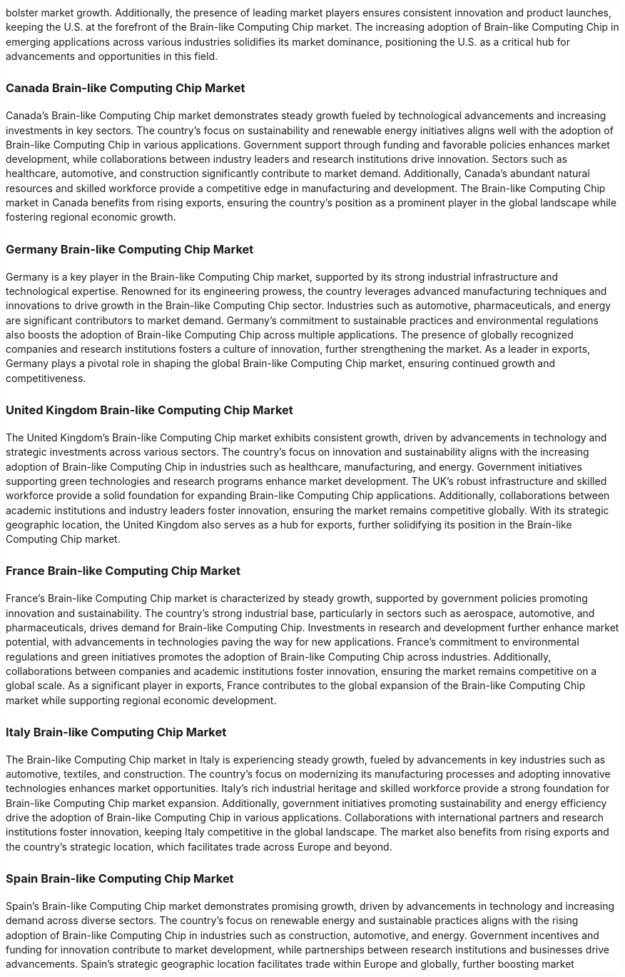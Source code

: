 bolster market growth. Additionally, the presence of leading market players ensures consistent innovation and product launches, keeping the U.S. at the forefront of the Brain-like Computing Chip market. The increasing adoption of Brain-like Computing Chip in emerging applications across various industries solidifies its market dominance, positioning the U.S. as a critical hub for advancements and opportunities in this field.</p><h3>Canada Brain-like Computing Chip Market</h3><p>Canada&rsquo;s Brain-like Computing Chip market demonstrates steady growth fueled by technological advancements and increasing investments in key sectors. The country&rsquo;s focus on sustainability and renewable energy initiatives aligns well with the adoption of Brain-like Computing Chip in various applications. Government support through funding and favorable policies enhances market development, while collaborations between industry leaders and research institutions drive innovation. Sectors such as healthcare, automotive, and construction significantly contribute to market demand. Additionally, Canada&rsquo;s abundant natural resources and skilled workforce provide a competitive edge in manufacturing and development. The Brain-like Computing Chip market in Canada benefits from rising exports, ensuring the country&rsquo;s position as a prominent player in the global landscape while fostering regional economic growth.</p><h3>Germany Brain-like Computing Chip Market</h3><p>Germany is a key player in the Brain-like Computing Chip market, supported by its strong industrial infrastructure and technological expertise. Renowned for its engineering prowess, the country leverages advanced manufacturing techniques and innovations to drive growth in the Brain-like Computing Chip sector. Industries such as automotive, pharmaceuticals, and energy are significant contributors to market demand. Germany&rsquo;s commitment to sustainable practices and environmental regulations also boosts the adoption of Brain-like Computing Chip across multiple applications. The presence of globally recognized companies and research institutions fosters a culture of innovation, further strengthening the market. As a leader in exports, Germany plays a pivotal role in shaping the global Brain-like Computing Chip market, ensuring continued growth and competitiveness.</p><h3>United Kingdom Brain-like Computing Chip Market</h3><p>The United Kingdom&rsquo;s Brain-like Computing Chip market exhibits consistent growth, driven by advancements in technology and strategic investments across various sectors. The country&rsquo;s focus on innovation and sustainability aligns with the increasing adoption of Brain-like Computing Chip in industries such as healthcare, manufacturing, and energy. Government initiatives supporting green technologies and research programs enhance market development. The UK&rsquo;s robust infrastructure and skilled workforce provide a solid foundation for expanding Brain-like Computing Chip applications. Additionally, collaborations between academic institutions and industry leaders foster innovation, ensuring the market remains competitive globally. With its strategic geographic location, the United Kingdom also serves as a hub for exports, further solidifying its position in the Brain-like Computing Chip market.</p><h3>France Brain-like Computing Chip Market</h3><p>France&rsquo;s Brain-like Computing Chip market is characterized by steady growth, supported by government policies promoting innovation and sustainability. The country&rsquo;s strong industrial base, particularly in sectors such as aerospace, automotive, and pharmaceuticals, drives demand for Brain-like Computing Chip. Investments in research and development further enhance market potential, with advancements in technologies paving the way for new applications. France&rsquo;s commitment to environmental regulations and green initiatives promotes the adoption of Brain-like Computing Chip across industries. Additionally, collaborations between companies and academic institutions foster innovation, ensuring the market remains competitive on a global scale. As a significant player in exports, France contributes to the global expansion of the Brain-like Computing Chip market while supporting regional economic development.</p><h3>Italy Brain-like Computing Chip Market</h3><p>The Brain-like Computing Chip market in Italy is experiencing steady growth, fueled by advancements in key industries such as automotive, textiles, and construction. The country&rsquo;s focus on modernizing its manufacturing processes and adopting innovative technologies enhances market opportunities. Italy&rsquo;s rich industrial heritage and skilled workforce provide a strong foundation for Brain-like Computing Chip market expansion. Additionally, government initiatives promoting sustainability and energy efficiency drive the adoption of Brain-like Computing Chip in various applications. Collaborations with international partners and research institutions foster innovation, keeping Italy competitive in the global landscape. The market also benefits from rising exports and the country&rsquo;s strategic location, which facilitates trade across Europe and beyond.</p><h3>Spain Brain-like Computing Chip Market</h3><p>Spain&rsquo;s Brain-like Computing Chip market demonstrates promising growth, driven by advancements in technology and increasing demand across diverse sectors. The country&rsquo;s focus on renewable energy and sustainable practices aligns with the rising adoption of Brain-like Computing Chip in industries such as construction, automotive, and energy. Government incentives and funding for innovation contribute to market development, while partnerships between research institutions and businesses drive advancements. Spain&rsquo;s strategic geographic location facilitates trade within Europe and globally, further boosting market